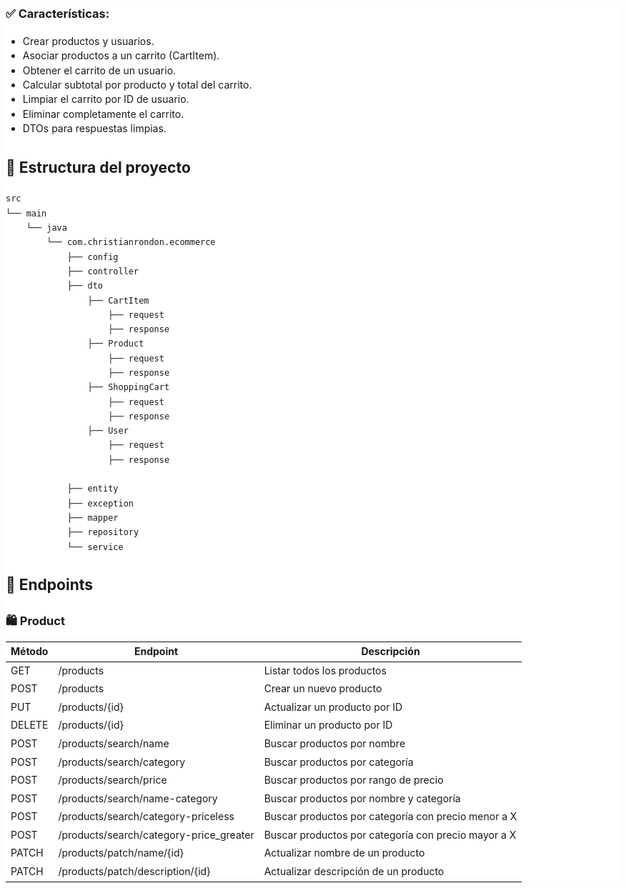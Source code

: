 ### ✅ Características:
- Crear productos y usuarios.
- Asociar productos a un carrito (CartItem).
- Obtener el carrito de un usuario.
- Calcular subtotal por producto y total del carrito.
- Limpiar el carrito por ID de usuario.
- Eliminar completamente el carrito.
- DTOs para respuestas limpias.

## 📁 Estructura del proyecto
    src
    └── main
        └── java
            └── com.christianrondon.ecommerce
                ├── config
                ├── controller
                ├── dto
                    ├── CartItem
                        ├── request
                        ├── response
                    ├── Product
                        ├── request
                        ├── response
                    ├── ShoppingCart
                        ├── request
                        ├── response
                    ├── User
                        ├── request
                        ├── response

                ├── entity
                ├── exception
                ├── mapper
                ├── repository
                └── service


## 🧪 Endpoints
### 🛍️ Product

| Método | Endpoint                               | Descripción                                                        |
|--------|----------------------------------------|--------------------------------------------------------------------|
| GET    | /products                              | Listar todos los productos                                         |
| POST   | /products                              | Crear un nuevo producto                                            |
| PUT    | /products/{id}                         | Actualizar un producto por ID                                      |
| DELETE | /products/{id}                         | Eliminar un producto por ID                                        |
| POST   | /products/search/name                  | Buscar productos por nombre                                        |
| POST   | /products/search/category              | Buscar productos por categoría                                     |
| POST   | /products/search/price                 | Buscar productos por rango de precio                               |
| POST   | /products/search/name-category         | Buscar productos por nombre y categoría                            |
| POST   | /products/search/category-priceless    | Buscar productos por categoría con precio menor a X                |
| POST   | /products/search/category-price_greater| Buscar productos por categoría con precio mayor a X                |
| PATCH  | /products/patch/name/{id}              | Actualizar nombre de un producto                                   |
| PATCH  | /products/patch/description/{id}       | Actualizar descripción de un producto                              |